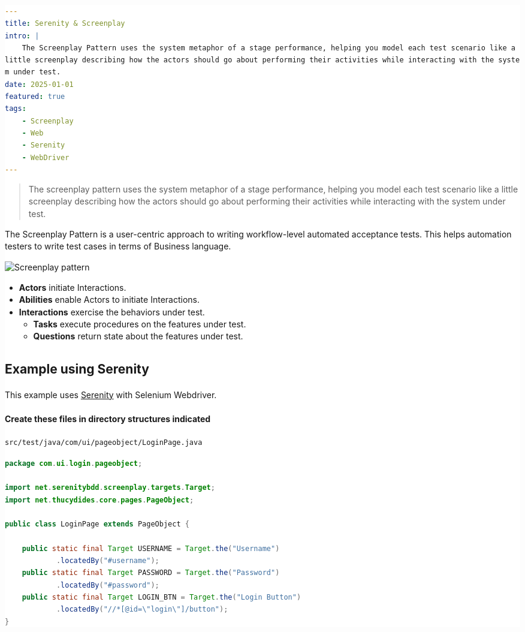 ```yaml
---
title: Serenity & Screenplay 
intro: |
    The Screenplay Pattern uses the system metaphor of a stage performance, helping you model each test scenario like a little screenplay describing how the actors should go about performing their activities while interacting with the system under test.
date: 2025-01-01
featured: true
tags:
    - Screenplay
    - Web
    - Serenity
    - WebDriver
---
```


> The screenplay pattern uses the system metaphor of a stage performance, helping you model each test scenario like a little screenplay describing how the actors should go about performing their activities while interacting with the system under test.

The Screenplay Pattern is a user-centric approach to writing workflow-level automated acceptance tests. This helps automation testers to write test cases in terms of Business language.

<picture>
    <img src="/assets/img/screenplay.png" alt="Screenplay pattern" width="572" loading="lazy" decoding="async" />
</picture>

- **Actors** initiate Interactions.
- **Abilities** enable Actors to initiate Interactions.
- **Interactions** exercise the behaviors under test.
    - **Tasks** execute procedures on the features under test.
    - **Questions** return state about the features under test.

## Example using Serenity

This example uses [Serenity](https://serenity-bdd.github.io/) with Selenium Webdriver.

#### Create these files in directory structures indicated

`src/test/java/com/ui/pageobject/LoginPage.java`
```java
package com.ui.login.pageobject;

import net.serenitybdd.screenplay.targets.Target;
import net.thucydides.core.pages.PageObject;

public class LoginPage extends PageObject {

    public static final Target USERNAME = Target.the("Username")
            .locatedBy("#username");
    public static final Target PASSWORD = Target.the("Password")
            .locatedBy("#password");
    public static final Target LOGIN_BTN = Target.the("Login Button")
            .locatedBy("//*[@id=\"login\"]/button");
}
```
